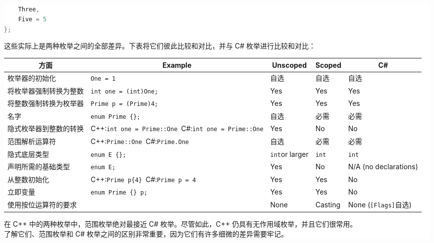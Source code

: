 ```c++
    Three,
    Five = 5
};
```
这些实际上是两种枚举之间的全部差异。下表将它们彼此比较和对比，并与 C# 枚举进行比较和对比：

| 方面          | Example                                              | Unscoped       | Scoped  | C#                      |
|-------------|------------------------------------------------------|----------------|---------|-------------------------|
| 枚举器的初始化     | `One = 1`                                            | 自选             | 自选      | 自选                      |
| 将枚举器强制转换为整数 | `int one = (int)One;`                                | Yes            | Yes     | Yes                     |
| 将整数强制转换为枚举器 | `Prime p = (Prime)4;`                                | Yes            | Yes     | Yes                     |
| 名字          | `enum Prime {};`                                     | 自选             | 必需      | 必需                      |
| 隐式枚举器到整数的转换 | C++:`int one = Prime::One `C#:`int one = Prime::One` | Yes            | No      | No                      |
| 范围解析运算符     | C++:`Prime::One `C#:`Prime.One`                      | 自选             | 必需      | 必需                      |
| 隐式底层类型      | `enum E {};`                                         | `int`or larger | `int`   | `int`                   |
| 声明所需的基础类型   | `enum E;`                                            | Yes            | No      | N/A   (no declarations) |
| 从整数初始化      | C++:`Prime p{4} `C#:`Prime p = 4`                    | Yes            | Yes     | No                      |
| 立即变量        | `enum Prime {} p;`                                   | Yes            | Yes     | No                      |
| 使用按位运算符的要求  |                                                      | None           | Casting | None (`[Flags]`自选)      |

在 C++ 中的两种枚举中，范围枚举绝对最接近 C# 枚举。尽管如此，C++ 仍具有无作用域枚举，并且它们很常用。
</br>了解它们、范围枚举和 C# 枚举之间的区别非常重要，因为它们有许多细微的差异需要牢记。

















